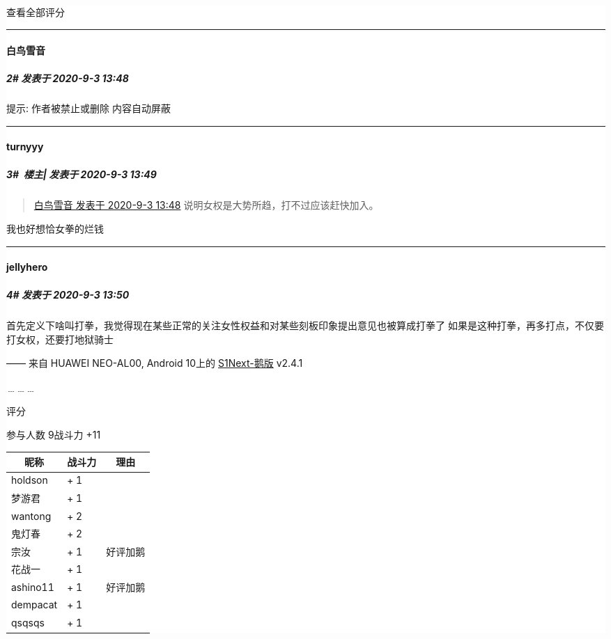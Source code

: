 

查看全部评分






*****

####  白鸟雪音  
##### 2#       发表于 2020-9-3 13:48

提示: 作者被禁止或删除 内容自动屏蔽



*****

####  turnyyy  
##### 3#         楼主| 发表于 2020-9-3 13:49



<blockquote><a href="httphttps://bbs.saraba1st.com/2b/forum.php?mod=redirect&amp;goto=findpost&amp;pid=48629067&amp;ptid=1957964" target="_blank">白鸟雪音 发表于 2020-9-3 13:48</a>
说明女权是大势所趋，打不过应该赶快加入。</blockquote>
我也好想恰女拳的烂钱







*****

####  jellyhero  
##### 4#       发表于 2020-9-3 13:50




首先定义下啥叫打拳，我觉得现在某些正常的关注女性权益和对某些刻板印象提出意见也被算成打拳了
如果是这种打拳，再多打点，不仅要打女权，还要打地狱骑士

—— 来自 HUAWEI NEO-AL00, Android 10上的 [S1Next-鹅版](https://github.com/ykrank/S1-Next/releases) v2.4.1



﹍﹍﹍

评分





 参与人数 9战斗力 +11

|昵称|战斗力|理由|
|----|---|---|
| holdson| + 1||
| 梦游君| + 1||
| wantong| + 2||
| 鬼灯春| + 2||
| 宗汝| + 1|好评加鹅|
| 花战一| + 1||
| ashino11| + 1|好评加鹅|
| dempacat| + 1||
| qsqsqs| + 1||
